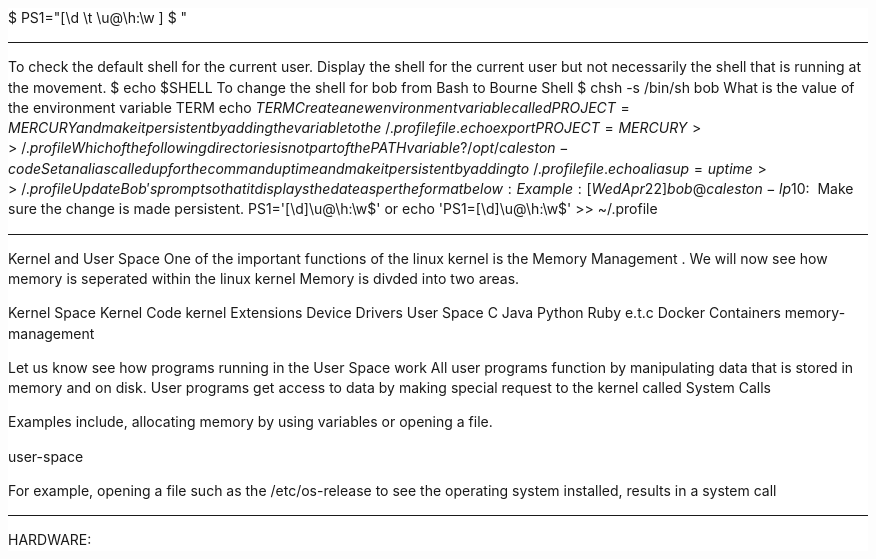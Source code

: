 $ PS1="[\d \t \u@\h:\w ] $ "

-----------------------------------------------------
To check the default shell for the current user. Display the shell for the current user but not necessarily the shell that is running at the movement.
$ echo $SHELL
To change the shell for bob from Bash to Bourne Shell
$ chsh -s /bin/sh bob
What is the value of the environment variable TERM
echo $TERM
Create a new environment variable called PROJECT=MERCURY and make it persistent by adding the variable to the ~/.profile file.
echo export PROJECT=MERCURY >> ~/.profile
Which of the following directories is not part of the PATH variable?
/opt/caleston-code
Set an alias called up for the command uptime and make it persistent by adding to ~/.profile file.
echo alias up=uptime >> ~/.profile
Update Bob's prompt so that it displays the date as per the format below: Example: [Wed Apr 22]bob@caleston-lp10:~$ Make sure the change is made persistent.
PS1='[\d]\u@\h:\w\$'
or
echo 'PS1=[\d]\u@\h:\w$' >> ~/.profile

----------------------------------------------------------------------------------------------------
Kernel and User Space
One of the important functions of the linux kernel is the Memory Management . We will now see how memory is seperated within the linux kernel
Memory is divded into two areas.

Kernel Space
Kernel Code
kernel Extensions
Device Drivers
User Space
C
Java
Python
Ruby e.t.c
Docker Containers
memory-management

Let us know see how programs running in the User Space work
All user programs function by manipulating data that is stored in memory and on disk. User programs get access to data by making special request to the kernel called System Calls

Examples include, allocating memory by using variables or opening a file.

user-space

For example, opening a file such as the /etc/os-release to see the operating system installed, results in a system call


--------------------------------------------------------------------------
HARDWARE:

